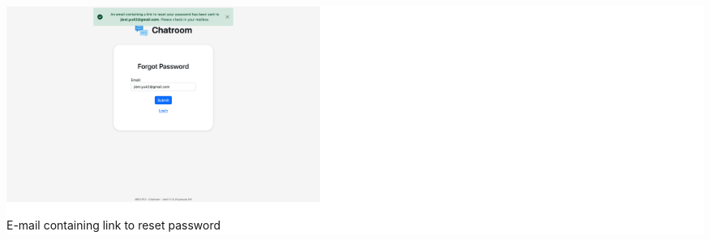   <img src="assets/screen-shots/login/login-forgot-password-email2.png" width="45%" />
</p>


E-mail containing link to reset password

<p>